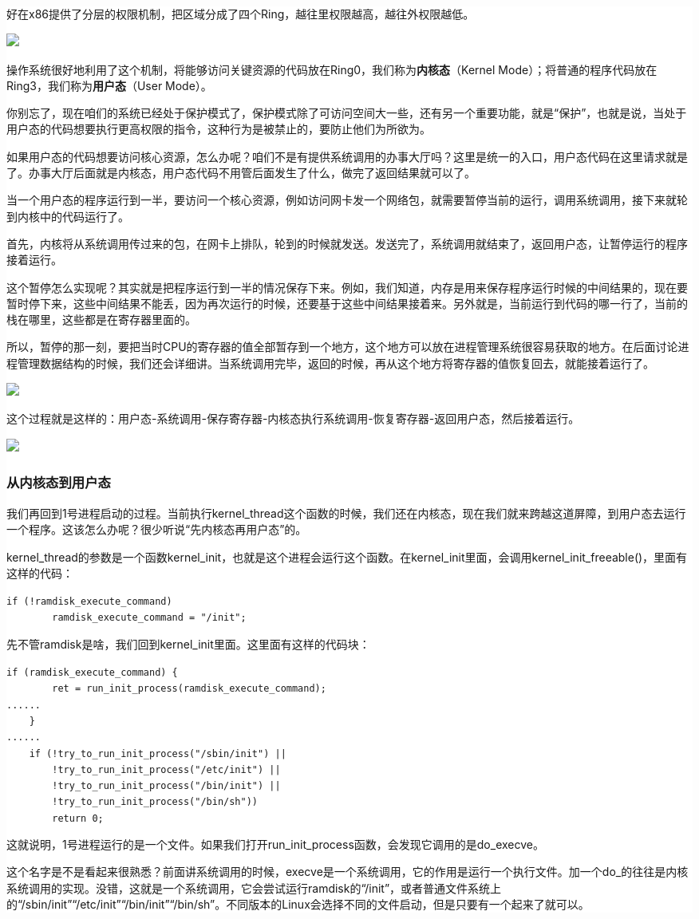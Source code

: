 好在x86提供了分层的权限机制，把区域分成了四个Ring，越往里权限越高，越往外权限越低。

![](<https://static001.geekbang.org/resource/image/2b/42/2b53b470673cde8f9d8e2573f7d07242.jpg>)

操作系统很好地利用了这个机制，将能够访问关键资源的代码放在Ring0，我们称为**内核态**（Kernel Mode）；将普通的程序代码放在Ring3，我们称为**用户态**（User Mode）。

你别忘了，现在咱们的系统已经处于保护模式了，保护模式除了可访问空间大一些，还有另一个重要功能，就是“保护”，也就是说，当处于用户态的代码想要执行更高权限的指令，这种行为是被禁止的，要防止他们为所欲为。

如果用户态的代码想要访问核心资源，怎么办呢？咱们不是有提供系统调用的办事大厅吗？这里是统一的入口，用户态代码在这里请求就是了。办事大厅后面就是内核态，用户态代码不用管后面发生了什么，做完了返回结果就可以了。

当一个用户态的程序运行到一半，要访问一个核心资源，例如访问网卡发一个网络包，就需要暂停当前的运行，调用系统调用，接下来就轮到内核中的代码运行了。

首先，内核将从系统调用传过来的包，在网卡上排队，轮到的时候就发送。发送完了，系统调用就结束了，返回用户态，让暂停运行的程序接着运行。

这个暂停怎么实现呢？其实就是把程序运行到一半的情况保存下来。例如，我们知道，内存是用来保存程序运行时候的中间结果的，现在要暂时停下来，这些中间结果不能丢，因为再次运行的时候，还要基于这些中间结果接着来。另外就是，当前运行到代码的哪一行了，当前的栈在哪里，这些都是在寄存器里面的。

所以，暂停的那一刻，要把当时CPU的寄存器的值全部暂存到一个地方，这个地方可以放在进程管理系统很容易获取的地方。在后面讨论进程管理数据结构的时候，我们还会详细讲。当系统调用完毕，返回的时候，再从这个地方将寄存器的值恢复回去，就能接着运行了。

![](<https://static001.geekbang.org/resource/image/71/e6/71b04097edb2d47f01ab5585fd2ea4e6.jpeg>)

这个过程就是这样的：用户态-系统调用-保存寄存器-内核态执行系统调用-恢复寄存器-返回用户态，然后接着运行。

![](<https://static001.geekbang.org/resource/image/d2/14/d2fce8af88dd278670395ce1ca6d4d14.jpg>)

### 从内核态到用户态

我们再回到1号进程启动的过程。当前执行kernel\_thread这个函数的时候，我们还在内核态，现在我们就来跨越这道屏障，到用户态去运行一个程序。这该怎么办呢？很少听说“先内核态再用户态”的。

kernel\_thread的参数是一个函数kernel\_init，也就是这个进程会运行这个函数。在kernel\_init里面，会调用kernel\_init\_freeable()，里面有这样的代码：

```
if (!ramdisk_execute_command)
		ramdisk_execute_command = "/init";
```

先不管ramdisk是啥，我们回到kernel\_init里面。这里面有这样的代码块：

```
if (ramdisk_execute_command) {
		ret = run_init_process(ramdisk_execute_command);
......
	}
......
	if (!try_to_run_init_process("/sbin/init") ||
	    !try_to_run_init_process("/etc/init") ||
	    !try_to_run_init_process("/bin/init") ||
	    !try_to_run_init_process("/bin/sh"))
		return 0;
```

这就说明，1号进程运行的是一个文件。如果我们打开run\_init\_process函数，会发现它调用的是do\_execve。

这个名字是不是看起来很熟悉？前面讲系统调用的时候，execve是一个系统调用，它的作用是运行一个执行文件。加一个do\_的往往是内核系统调用的实现。没错，这就是一个系统调用，它会尝试运行ramdisk的“/init”，或者普通文件系统上的“/sbin/init”“/etc/init”“/bin/init”“/bin/sh”。不同版本的Linux会选择不同的文件启动，但是只要有一个起来了就可以。
